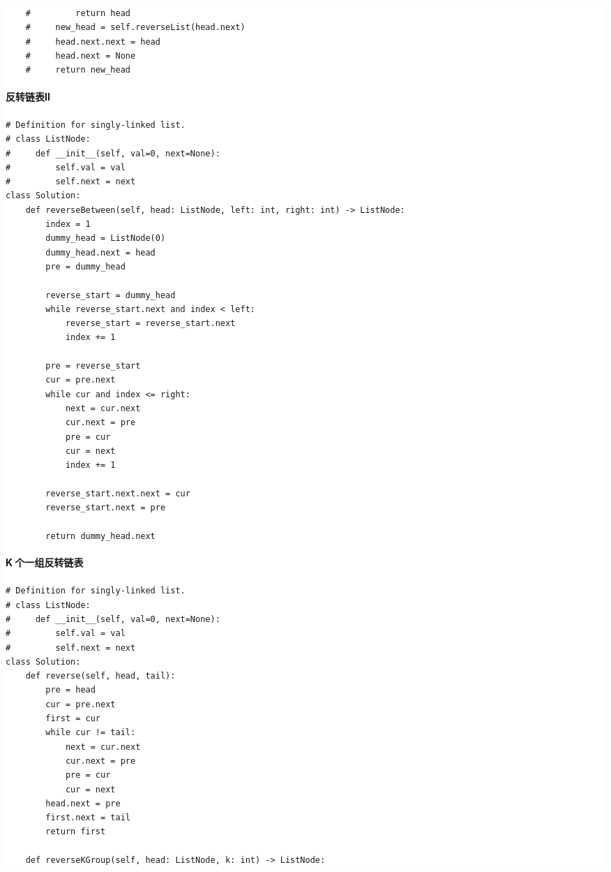 ```
    #         return head
    #     new_head = self.reverseList(head.next)
    #     head.next.next = head
    #     head.next = None
    #     return new_head
```

#### 反转链表II

```
# Definition for singly-linked list.
# class ListNode:
#     def __init__(self, val=0, next=None):
#         self.val = val
#         self.next = next
class Solution:
    def reverseBetween(self, head: ListNode, left: int, right: int) -> ListNode:
        index = 1
        dummy_head = ListNode(0)
        dummy_head.next = head
        pre = dummy_head

        reverse_start = dummy_head
        while reverse_start.next and index < left:
            reverse_start = reverse_start.next
            index += 1

        pre = reverse_start
        cur = pre.next
        while cur and index <= right:
            next = cur.next
            cur.next = pre
            pre = cur
            cur = next
            index += 1

        reverse_start.next.next = cur
        reverse_start.next = pre
  
        return dummy_head.next
```

#### K 个一组反转链表

```
# Definition for singly-linked list.
# class ListNode:
#     def __init__(self, val=0, next=None):
#         self.val = val
#         self.next = next
class Solution:
    def reverse(self, head, tail):
        pre = head
        cur = pre.next
        first = cur
        while cur != tail:
            next = cur.next
            cur.next = pre
            pre = cur
            cur = next
        head.next = pre
        first.next = tail
        return first

    def reverseKGroup(self, head: ListNode, k: int) -> ListNode:
```